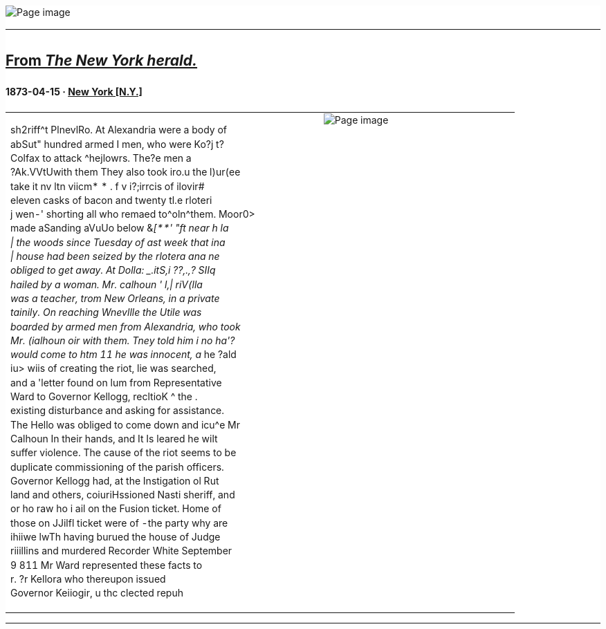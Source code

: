 </td><td style="width: 50%; max-height: 75%; margin: auto; display: block;">
<img alt="Page image" src="https://chroniclingamerica.loc.gov/iiif/2/lu_growlithe_ver01%2Fdata%2Fsn83016555%2F0029587594A%2F1873041001%2F0680.jp2/pct:29.739583,13.125613,26.440972,83.513248/!600,600/0/default.jpg"/>
</td>
</tr></table>

---

## [From _The New York herald._](https://chroniclingamerica.loc.gov/lccn/sn83030313/1873-04-15/ed-1/seq-7)

#### 1873-04-15 &middot; [New York [N.Y.]](http://dbpedia.org/resource/New_York_City)

<table style="width: 100%;"><tr><td style="width: 50%">

  
sh2riff^t PlnevlRo. At Alexandria were a body of  
abSut&quot; hundred armed I men, who were Ko?j t?  
Colfax to attack ^hejlowrs. The?e men a  
?Ak.VVtUwith them They also took iro.u the l)ur(ee  
take it nv ltn viicm* * . f v i?;irrcis of ilovir#  
eleven casks of bacon and twenty tl.e rloteri  
j wen-&#x27; shorting all who remaed to^oln^them. Moor0&gt;  
made aSanding aVuUo below &amp;*[**&#x27; &quot;ft near h la  
| the woods since Tuesday of ast week that ina  
| house had been seized by the rlotera ana ne  
obliged to get away. At Dolla: _.itS,i ??,.,? SIIq  
hailed by a woman. Mr. calhoun &#x27; l,| riV(lla  
was a teacher, trom New Orleans, in a private  
tainily. On reaching Wnevllle the Utile was  
boarded by armed men from Alexandria, who took  
Mr. (ialhoun oir with them. Tney told him i no ha&#x27;?  
would come to htm 11 he was innocent, a* he ?ald  
iu&gt; wiis of creating the riot, lie was searched,  
and a &#x27;letter found on lum from Representative  
Ward to Governor Kellogg, recltioK ^ the .  
existing disturbance and asking for assistance.  
The Hello was obliged to come down and icu^e Mr­  
Calhoun In their hands, and It Is leared he wilt  
suffer violence. The cause of the riot seems to be  
duplicate commissioning of the parish officers.  
Governor Kellogg had, at the Instigation ol Rut­  
land and others, coiuriHssioned Nasti sheriff, and  
or ho raw ho i ail on the Fusion ticket. Home of  
those on JJilfl ticket were of -the party why are  
ihiiwe lwTh having burued the house of Judge  
riiillins and murdered Recorder White September  
9 811 Mr Ward represented these facts to  
r. ?r Kellora who thereupon issued  
Governor Keiiogir, u thc clected repuh
</td><td style="width: 50%; max-height: 75%; margin: auto; display: block;">
<img alt="Page image" src="https://chroniclingamerica.loc.gov/iiif/2/dlc_houseleek_ver01%2Fdata%2Fsn83030313%2F00271743828%2F1873041501%2F0218.jp2/pct:75.059835,15.653114,20.719104,15.046913/!600,600/0/default.jpg"/>
</td>
</tr></table>

---